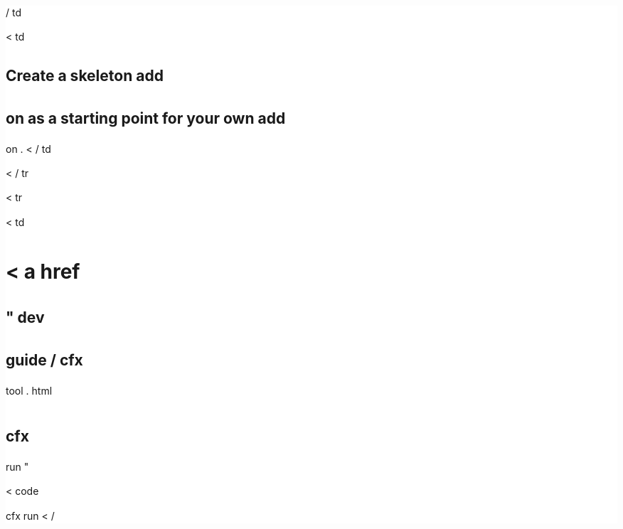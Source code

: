 /
td
>
<
td
>
Create
a
skeleton
add
-
on
as
a
starting
point
for
your
own
add
-
on
.
<
/
td
>
<
/
tr
>
<
tr
>
<
td
>
<
a
href
=
"
dev
-
guide
/
cfx
-
tool
.
html
#
cfx
-
run
"
>
<
code
>
cfx
run
<
/